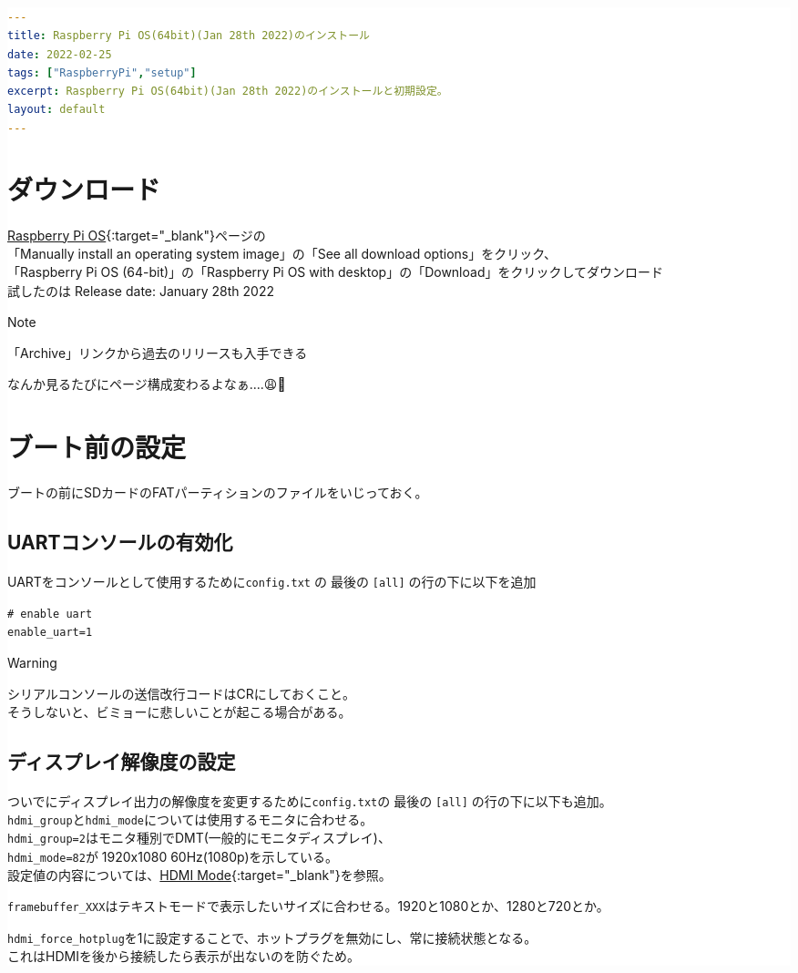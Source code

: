```yaml
---
title: Raspberry Pi OS(64bit)(Jan 28th 2022)のインストール
date: 2022-02-25
tags: ["RaspberryPi","setup"]
excerpt: Raspberry Pi OS(64bit)(Jan 28th 2022)のインストールと初期設定。
layout: default
---
```


# ダウンロード

[Raspberry Pi OS](https://www.raspberrypi.com/software/operating-systems/){:target="_blank"}ページの   
「Manually install an operating system image」の「See all download options」をクリック、  
「Raspberry Pi OS (64-bit)」の「Raspberry Pi OS with desktop」の「Download」をクリックしてダウンロード  
試したのは Release date: January 28th 2022   

>[!NOTE]
> 「Archive」リンクから過去のリリースも入手できる

なんか見るたびにページ構成変わるよなぁ....😩💨

# ブート前の設定

ブートの前にSDカードのFATパーティションのファイルをいじっておく。

## UARTコンソールの有効化

UARTをコンソールとして使用するために``config.txt`` の 最後の ``[all]`` の行の下に以下を追加

```
# enable uart
enable_uart=1
```

>[!WARNING]
シリアルコンソールの送信改行コードはCRにしておくこと。  
そうしないと、ビミョーに悲しいことが起こる場合がある。  
> 

## ディスプレイ解像度の設定

ついでにディスプレイ出力の解像度を変更するために``config.txt``の  最後の ``[all]`` の行の下に以下も追加。  
``hdmi_group``と``hdmi_mode``については使用するモニタに合わせる。  
``hdmi_group=2``はモニタ種別でDMT(一般的にモニタディスプレイ)、  
``hdmi_mode=82``が 1920x1080 60Hz(1080p)を示している。  
設定値の内容については、[HDMI Mode](https://www.raspberrypi.com/documentation/computers/config_txt.html#hdmi-mode){:target="_blank"}を参照。  

``framebuffer_XXX``はテキストモードで表示したいサイズに合わせる。1920と1080とか、1280と720とか。  

``hdmi_force_hotplug``を1に設定することで、ホットプラグを無効にし、常に接続状態となる。  
これはHDMIを後から接続したら表示が出ないのを防ぐため。  
